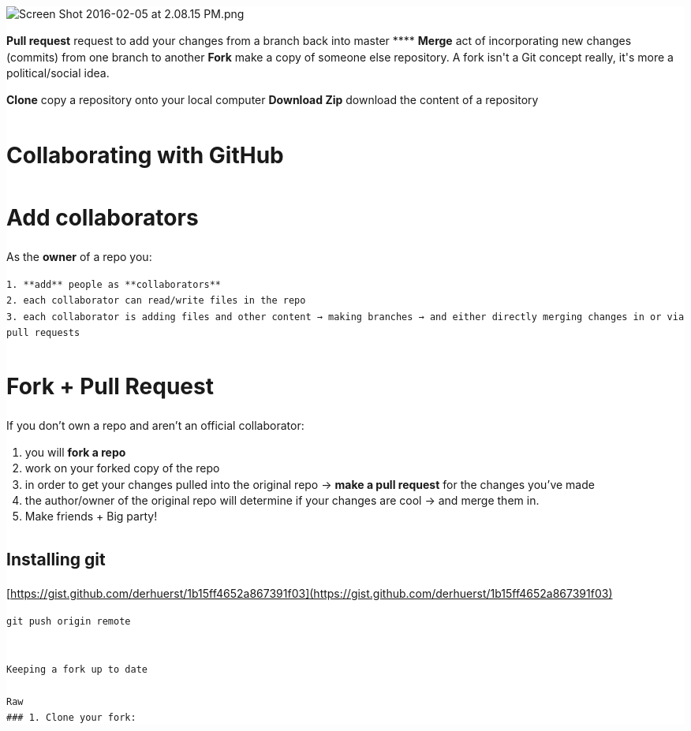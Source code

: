 ![Screen Shot 2016-02-05 at 2.08.15 PM.png](https://lh5.googleusercontent.com/qYV7uWW76pmMH2wjEhlF030V0X0jvuQNHRkIL_z_F_uJj6sayl_jQ5M5jVjun_DNmaeZ1EuE_P4GeGaIzfehD5bflHaosKnZZplVKXh5raYud1qqTxURs4v3_4YISFXg75F5jiVDSyk)



**Pull request**
request to add your changes from a branch back into master ****
**Merge**
act of incorporating new changes (commits) from one branch to another
**Fork**
make a copy of someone else repository. A fork isn't a Git concept really, it's more a political/social idea.

**Clone**
copy a repository onto your local computer
**Download Zip**
download the content of a repository


# Collaborating with GitHub
# Add collaborators

As the **owner** of a repo you:

    1. **add** people as **collaborators**
    2. each collaborator can read/write files in the repo
    3. each collaborator is adding files and other content → making branches → and either directly merging changes in or via pull requests
# Fork + Pull Request

If you don’t own a repo and aren’t an official collaborator:

  1. you will **fork a repo**
  2. work on your forked copy of the repo
  3. in order to get your changes pulled into the original repo → **make a pull request** for the changes you’ve made
  4. the author/owner of the original repo will determine if your changes are cool → and merge them in.
  5. Make friends + Big party!




## Installing git

[https://gist.github.com/derhuerst/1b15ff4652a867391f03](https://gist.github.com/derhuerst/1b15ff4652a867391f03)


    git push origin remote  


    Keeping a fork up to date

    Raw
    ### 1. Clone your fork:
